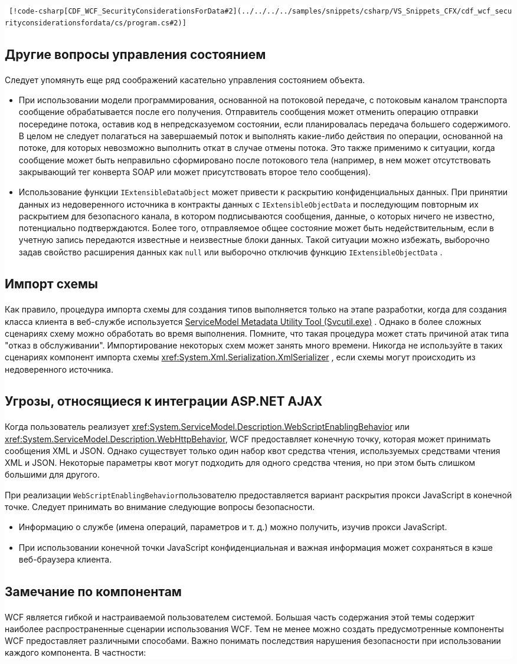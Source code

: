      [!code-csharp[CDF_WCF_SecurityConsiderationsForData#2](../../../../samples/snippets/csharp/VS_Snippets_CFX/cdf_wcf_securityconsiderationsfordata/cs/program.cs#2)]  
  
## <a name="other-state-management-concerns"></a>Другие вопросы управления состоянием  
 Следует упомянуть еще ряд соображений касательно управления состоянием объекта.  
  
-   При использовании модели программирования, основанной на потоковой передаче, с потоковым каналом транспорта сообщение обрабатывается после его получения. Отправитель сообщения может отменить операцию отправки посередине потока, оставив код в непредсказуемом состоянии, если планировалась передача большего содержимого. В целом не следует полагаться на завершаемый поток и выполнять какие-либо действия по операции, основанной на потоке, для которых невозможно выполнить откат в случае отмены потока. Это также применимо к ситуации, когда сообщение может быть неправильно сформировано после потокового тела (например, в нем может отсутствовать закрывающий тег конверта SOAP или может присутствовать второе тело сообщения).  
  
-   Использование функции `IExtensibleDataObject` может привести к раскрытию конфиденциальных данных. При принятии данных из недоверенного источника в контракты данных с `IExtensibleObjectData` и последующим повторным их раскрытием для безопасного канала, в котором подписываются сообщения, данные, о которых ничего не известно, потенциально подтверждаются. Более того, отправляемое общее состояние может быть недействительным, если в учетную запись передаются известные и неизвестные блоки данных. Такой ситуации можно избежать, выборочно задав свойство расширения данных как `null` или выборочно отключив функцию `IExtensibleObjectData` .  
  
## <a name="schema-import"></a>Импорт схемы  
 Как правило, процедура импорта схемы для создания типов выполняется только на этапе разработки, когда для создания класса клиента в веб-службе используется [ServiceModel Metadata Utility Tool (Svcutil.exe)](../../../../docs/framework/wcf/servicemodel-metadata-utility-tool-svcutil-exe.md) . Однако в более сложных сценариях схему можно обработать во время выполнения. Помните, что такая процедура может стать причиной атак типа "отказ в обслуживании". Импортирование некоторых схем может занять много времени. Никогда не используйте в таких сценариях компонент импорта схемы <xref:System.Xml.Serialization.XmlSerializer> , если схемы могут происходить из недоверенного источника.  
  
## <a name="threats-specific-to-aspnet-ajax-integration"></a>Угрозы, относящиеся к интеграции ASP.NET AJAX  
 Когда пользователь реализует <xref:System.ServiceModel.Description.WebScriptEnablingBehavior> или <xref:System.ServiceModel.Description.WebHttpBehavior>, WCF предоставляет конечную точку, которая может принимать сообщения XML и JSON. Однако существует только один набор квот средства чтения, используемых средствами чтения XML и JSON. Некоторые параметры квот могут подходить для одного средства чтения, но при этом быть слишком большими для другого.  
  
 При реализации `WebScriptEnablingBehavior`пользователю предоставляется вариант раскрытия прокси JavaScript в конечной точке. Следует принимать во внимание следующие вопросы безопасности.  
  
-   Информацию о службе (имена операций, параметров и т. д.) можно получить, изучив прокси JavaScript.  
  
-   При использовании конечной точки JavaScript конфиденциальная и важная информация может сохраняться в кэше веб-браузера клиента.  
  
## <a name="a-note-on-components"></a>Замечание по компонентам  
 WCF является гибкой и настраиваемой пользователем системой. Большая часть содержания этой темы содержит наиболее распространенные сценарии использования WCF. Тем не менее можно создать предусмотренные компоненты WCF предоставляет различными способами. Важно понимать последствия нарушения безопасности при использовании каждого компонента. В частности:  
  